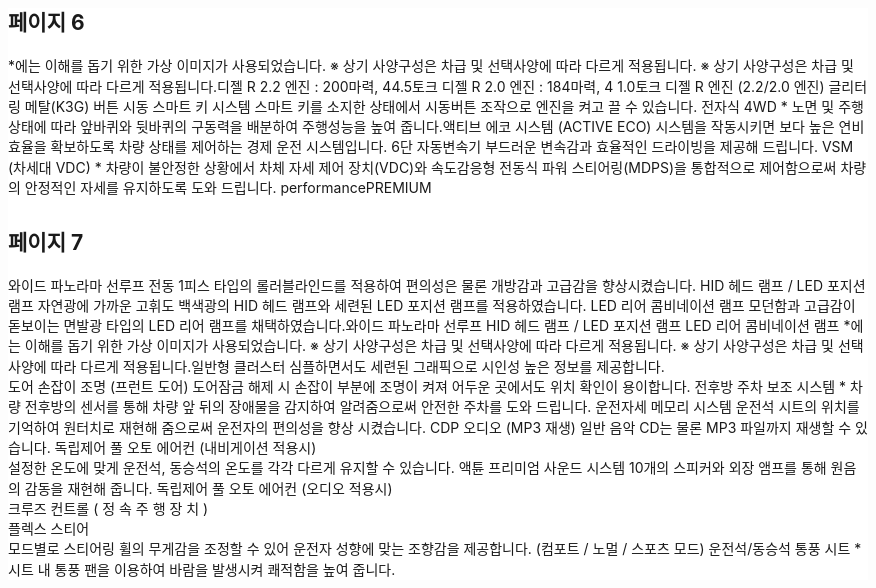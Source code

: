 ## 페이지 6

*에는 이해를 돕기 위한 가상 이미지가 사용되었습니다.  ※ 상기 사양구성은 차급 및 선택사양에 따라 다르게 적용됩니다. ※ 상기 사양구성은 차급 및 선택사양에 따라 다르게 적용됩니다.디젤 R 2.2 엔진 : 200마력, 44.5토크
디젤 R 2.0 엔진 : 184마력, 4 1.0토크
디젤 R  엔진 (2.2/2.0 엔진)
글리터링 메탈(K3G)
버튼 시동 스마트 키 시스템
스마트 키를 소지한 상태에서 시동버튼 조작으로 엔진을 
켜고 끌 수 있습니다. 
전자식 4WD *
노면 및 주행 상태에 따라 앞바퀴와 뒷바퀴의 구동력을 
배분하여 주행성능을 높여 줍니다.액티브 에코 시스템  (ACTIVE ECO) 
시스템을 작동시키면 보다 높은 연비 효율을 
확보하도록 차량 상태를 제어하는 경제 운전 
시스템입니다. 6단 자동변속기
부드러운 변속감과 효율적인 드라이빙을 제공해 
드립니다. VSM (차세대 VDC) *
차량이 불안정한 상황에서 차체 자세 제어 장치(VDC)와 속도감응형 
전동식 파워 스티어링(MDPS)을 통합적으로 제어함으로써 차량의 
안정적인 자세를 유지하도록 도와 드립니다.  performancePREMIUM


## 페이지 7

와이드 파노라마 선루프
전동 1피스 타입의 롤러블라인드를 적용하여 편의성은 물론 개방감과 고급감을 
향상시켰습니다. 
HID 헤드 램프 / LED 포지션 램프
자연광에 가까운 고휘도 백색광의 HID 헤드 램프와 세련된 LED 포지션 램프를
적용하였습니다.
LED 리어 콤비네이션 램프
모던함과 고급감이 돋보이는 면발광 타입의 LED 리어 램프를
채택하였습니다.와이드 파노라마 선루프
HID 헤드 램프 / LED 포지션 램프 LED 리어 콤비네이션 램프
*에는 이해를 돕기 위한 가상 이미지가 사용되었습니다.   ※ 상기 사양구성은 차급 및 선택사양에 따라 다르게 적용됩니다. ※ 상기 사양구성은 차급 및 선택사양에 따라 다르게 적용됩니다.일반형 클러스터 
심플하면서도 세련된 그래픽으로 시인성 높은 정보를 제공합니다.  
도어 손잡이 조명 (프런트 도어)
도어잠금 해제 시 손잡이 부분에 조명이 켜져 
어두운 곳에서도 위치 확인이 용이합니다.
전후방 주차 보조 시스템 * 
차량 전후방의 센서를 통해 차량 앞 뒤의 장애물을 감지하여 
알려줌으로써 안전한 주차를 도와 드립니다.
운전자세 메모리 시스템
운전석 시트의 위치를 기억하여 원터치로 
재현해 줌으로써 운전자의 편의성을 향상 시켰습니다.
CDP 오디오 (MP3 재생)
일반 음악 CD는 물론 MP3 파일까지 재생할 수 있습니다.
독립제어 풀 오토 에어컨 (내비게이션 적용시)  
설정한 온도에 맞게 운전석, 동승석의 온도를 각각 다르게 
유지할 수 있습니다.
액튠 프리미엄 사운드 시스템 
10개의 스피커와 외장 앰프를 통해 원음의 감동을 재현해 줍니다.
독립제어 풀 오토 에어컨 (오디오 적용시)  
 크루즈 컨트롤 ( 정 속  주 행  장 치 )  
플렉스 스티어         
모드별로 스티어링 휠의 무게감을 조정할 수 있어 
운전자 성향에 맞는 조향감을 제공합니다. 
(컴포트 / 노멀 / 스포츠 모드)
운전석/동승석 통풍 시트 *
시트 내 통풍 팬을 이용하여 바람을 
발생시켜 쾌적함을 높여 줍니다.